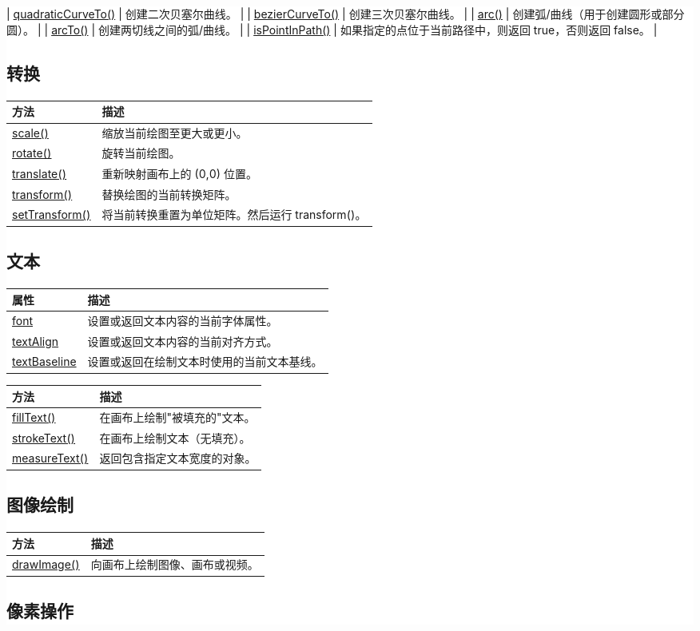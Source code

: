 | [quadraticCurveTo()](https://www.runoob.com/tags/canvas-quadraticcurveto.html) | 创建二次贝塞尔曲线。                                      |
| [bezierCurveTo()](https://www.runoob.com/tags/canvas-beziercurveto.html) | 创建三次贝塞尔曲线。                                      |
| [arc()](https://www.runoob.com/tags/canvas-arc.html)         | 创建弧/曲线（用于创建圆形或部分圆）。                     |
| [arcTo()](https://www.runoob.com/tags/canvas-arcto.html)     | 创建两切线之间的弧/曲线。                                 |
| [isPointInPath()](https://www.runoob.com/tags/canvas-ispointinpath.html) | 如果指定的点位于当前路径中，则返回 true，否则返回 false。 |

## 转换

| 方法                                                         | 描述                                             |
| :----------------------------------------------------------- | :----------------------------------------------- |
| [scale()](https://www.runoob.com/tags/canvas-scale.html)     | 缩放当前绘图至更大或更小。                       |
| [rotate()](https://www.runoob.com/tags/canvas-rotate.html)   | 旋转当前绘图。                                   |
| [translate()](https://www.runoob.com/tags/canvas-translate.html) | 重新映射画布上的 (0,0) 位置。                    |
| [transform()](https://www.runoob.com/tags/canvas-transform.html) | 替换绘图的当前转换矩阵。                         |
| [setTransform()](https://www.runoob.com/tags/canvas-settransform.html) | 将当前转换重置为单位矩阵。然后运行 transform()。 |

## 文本

| 属性                                                         | 描述                                       |
| :----------------------------------------------------------- | :----------------------------------------- |
| [font](https://www.runoob.com/tags/canvas-font.html)         | 设置或返回文本内容的当前字体属性。         |
| [textAlign](https://www.runoob.com/tags/canvas-textalign.html) | 设置或返回文本内容的当前对齐方式。         |
| [textBaseline](https://www.runoob.com/tags/canvas-textbaseline.html) | 设置或返回在绘制文本时使用的当前文本基线。 |



| 方法                                                         | 描述                         |
| :----------------------------------------------------------- | :--------------------------- |
| [fillText()](https://www.runoob.com/tags/canvas-filltext.html) | 在画布上绘制"被填充的"文本。 |
| [strokeText()](https://www.runoob.com/tags/canvas-stroketext.html) | 在画布上绘制文本（无填充）。 |
| [measureText()](https://www.runoob.com/tags/canvas-measuretext.html) | 返回包含指定文本宽度的对象。 |

## 图像绘制

| 方法                                                         | 描述                           |
| :----------------------------------------------------------- | :----------------------------- |
| [drawImage()](https://www.runoob.com/tags/canvas-drawimage.html) | 向画布上绘制图像、画布或视频。 |

## 像素操作
